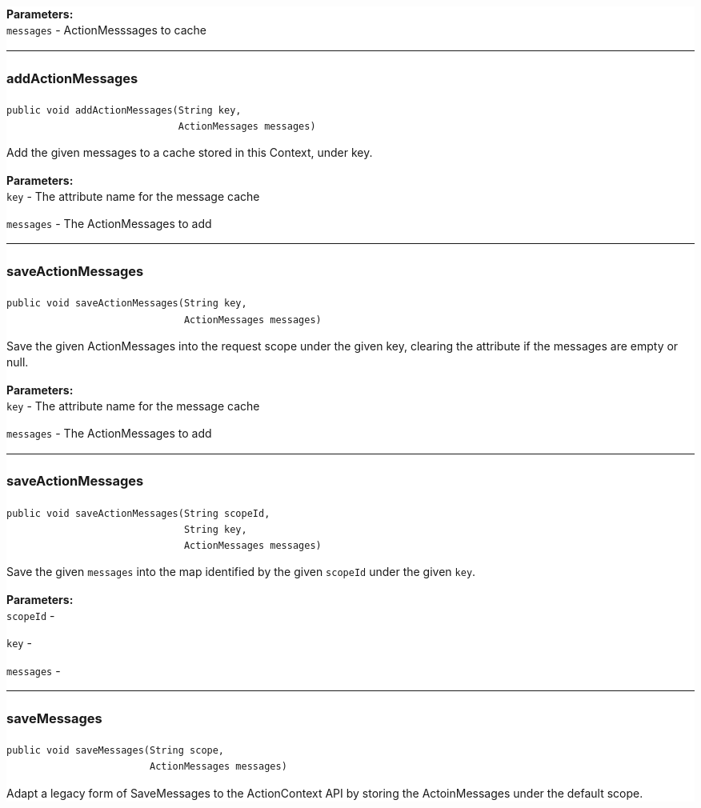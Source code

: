 
**Parameters:**  
`messages` - ActionMesssages to cache

------------------------------------------------------------------------

### addActionMessages

    public void addActionMessages(String key,
                                  ActionMessages messages)

Add the given messages to a cache stored in this Context, under key.

**Parameters:**  
`key` - The attribute name for the message cache

`messages` - The ActionMessages to add

------------------------------------------------------------------------

### saveActionMessages

    public void saveActionMessages(String key,
                                   ActionMessages messages)

Save the given ActionMessages into the request scope under the given key, clearing the attribute if the messages are empty or null.

**Parameters:**  
`key` - The attribute name for the message cache

`messages` - The ActionMessages to add

------------------------------------------------------------------------

### saveActionMessages

    public void saveActionMessages(String scopeId,
                                   String key,
                                   ActionMessages messages)

Save the given `messages` into the map identified by the given `scopeId` under the given `key`.

**Parameters:**  
`scopeId` -

`key` -

`messages` -

------------------------------------------------------------------------

### saveMessages

    public void saveMessages(String scope,
                             ActionMessages messages)

Adapt a legacy form of SaveMessages to the ActionContext API by storing the ActoinMessages under the default scope.
